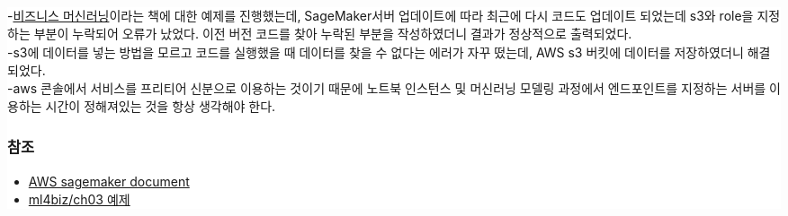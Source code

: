 \-[비즈니스 머신러닝](http://www.yes24.com/Product/Goods/96433954?OzSrank=1)이라는 책에 대한 예제를 진행했는데, SageMaker서버 업데이트에 따라 최근에 다시 코드도 업데이트 되었는데 s3와 role을 지정하는 부분이 누락되어 오류가 났었다. 이전 버전 코드를 찾아 누락된 부분을 작성하였더니 결과가 정상적으로 출력되었다.  
\-s3에 데이터를 넣는 방법을 모르고 코드를 실행했을 때 데이터를 찾을 수 없다는 에러가 자꾸 떴는데, AWS s3 버킷에 데이터를 저장하였더니 해결되었다.  
\-aws 콘솔에서 서비스를 프리티어 신분으로 이용하는 것이기 때문에 노트북 인스턴스 및 머신러닝 모델링 과정에서 엔드포인트를 지정하는 서버를 이용하는 시간이 정해져있는 것을 항상 생각해야 한다.

### 참조

* [AWS sagemaker document](https://sagemaker.readthedocs.io/en/stable/frameworks/tensorflow/using_tf.html#)  
* [ml4biz/ch03 예제](https://github.com/K9Ns/ml4biz)
